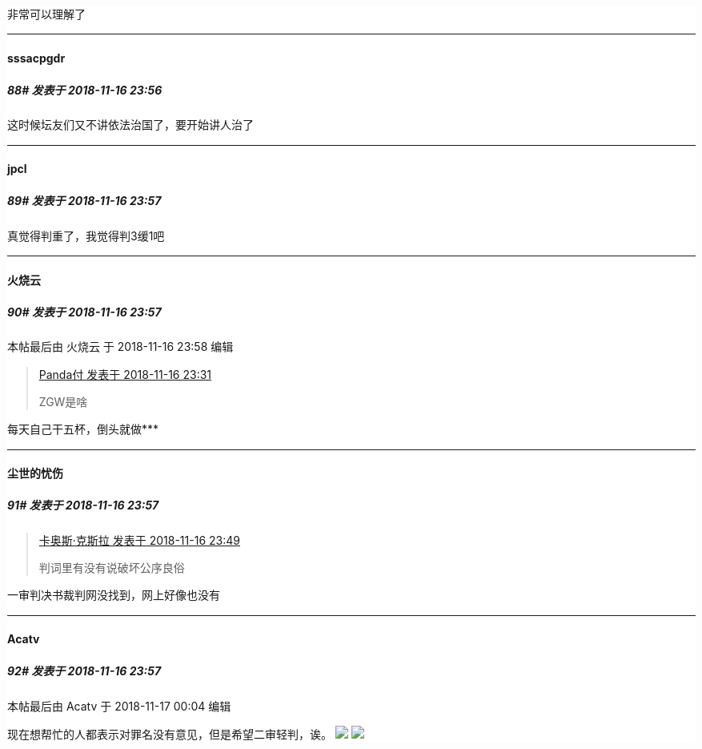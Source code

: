 
非常可以理解了


-----

####  sssacpgdr  
##### 88#       发表于 2018-11-16 23:56


这时候坛友们又不讲依法治国了，要开始讲人治了


-----

####  jpcl  
##### 89#       发表于 2018-11-16 23:57


真觉得判重了，我觉得判3缓1吧


-----

####  火烧云  
##### 90#       发表于 2018-11-16 23:57


 本帖最后由 火烧云 于 2018-11-16 23:58 编辑 
<blockquote><a href="httphttps://bbs.saraba1st.com/2b/forum.php?mod=redirect&amp;goto=findpost&amp;pid=41620306&amp;ptid=1791206" target="_blank">Panda付 发表于 2018-11-16 23:31</a>

ZGW是啥</blockquote>
每天自己干五杯，倒头就做***


-----

####  尘世的忧伤  
##### 91#       发表于 2018-11-16 23:57


<blockquote><a href="httphttps://bbs.saraba1st.com/2b/forum.php?mod=redirect&amp;goto=findpost&amp;pid=41620512&amp;ptid=1791206" target="_blank">卡奥斯·克斯拉 发表于 2018-11-16 23:49</a>

判词里有没有说破坏公序良俗</blockquote>
一审判决书裁判网没找到，网上好像也没有


-----

####  Acatv  
##### 92#       发表于 2018-11-16 23:57


 本帖最后由 Acatv 于 2018-11-17 00:04 编辑 

现在想帮忙的人都表示对罪名没有意见，但是希望二审轻判，诶。
<img src="https://wx2.sinaimg.cn/mw690/678e31d5ly1fxa8xx09fuj20hy0vin05.jpg" referrerpolicy="no-referrer">
<img src="https://wx1.sinaimg.cn/mw690/678e31d5ly1fxa8xwktfuj20k00m2q4x.jpg" referrerpolicy="no-referrer">
